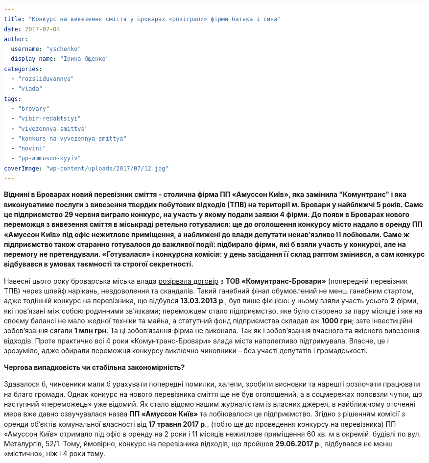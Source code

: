 ```yaml
---
title: "Конкурс на вивезення сміття у Броварах «розіграли» фірми батька і сина"
date: 2017-07-04
author: 
  username: "yschenko"
  display_name: "Ірина Ющенко"
categories: 
  - "rozsliduvannya"
  - "vlada"
tags: 
  - "brovary"
  - "vibir-redaktsiyi"
  - "vivezennya-smittya"
  - "konkurs-na-vyvezennya-smittya"
  - "novini"
  - "pp-ammuson-kyyiv"
coverImage: "wp-content/uploads/2017/07/12.jpg"
---
```


**Віднині в Броварах новий перевізник сміття - столична фірма ПП «Амуссон Київ», яка замінила "Комунтранс" і яка виконуватиме послуги з вивезення твердих побутових відходів (ТПВ) на території м. Бровари у найближчі 5 років. Саме це підприємство 29 червня виграло конкурс, на участь у якому подали заявки 4 фірми. До появи в Броварах нового переможця з вивезення сміття в міськраді ретельно готувалися: ще до оголошення конкурсу місто надало в оренду ПП «Амуссон Київ» під офіс нежитлове приміщення, а наближені до влади депутати ненав’язливо її лобіювали. Саме ж підприємство також старанно готувалося до важливої події: підбирало фірми, які б взяли участь у конкурсі, але на перемогу не претендували. «Готувалася» і конкурсна комісія: у день засідання її склад раптом змінився, а сам конкурс відбувався в умовах таємності та строгої секретності.**

Навесні цього року броварська міська влада [розірвала договір](https://mpz.brovary.org/brovarska-vlada-rozirvala-ugodu-z-tov-komuntrans-brovary/) з **ТОВ «Комунтранс-Бровари»** (попередній перевізник ТПВ) через шлейф нарікань, невдоволення та скандалів. Такий ганебний фінал обумовлений не менш ганебним стартом, адже тодішній конкурс на перевізника, що відбувся **13.03.2013 р**., бул лише фікцією: у ньому взяли участь усього **2** фірми, які пов’язані між собою родинними зв’язками; переможцем стало підприємство, яке було створено за пару місяців і яке на своєму балансі не мало жодної техніки та майна, а статутний фонд підприємства складав аж **1000 грн**; зате інвестиційні зобов’язання сягали **1 млн грн**. Та ці зобов’язання фірма не виконала. Так як і зобов’язання вчасного та якісного вивезення відходів. Проте практично всі 4 роки «Комунтранс-Бровари» влада міста наполегливо підтримувала. Власне, це і зрозуміло, адже обирали переможця конкурсу виключно чиновники – без участі депутатів і громадськості.

**Чергова випадковість чи стабільна закономірність?**

Здавалося б, чиновники мали б урахувати попередні помилки, халепи, зробити висновки та нарешті розпочати працювати на благо громади. Однак конкурс на нового перевізника сміття ще не був оголошений, а в соцмережах поповзли чутки, що наступний «переможець» уже відомий. Як стало відомо нашим журналістам із власних джерел, в найближчому оточенні мера вже давно озвучувалася назва **ПП «Амуссон Київ»** та лобіювалося це підприємство. Згідно з рішенням комісії з оренди об’єктів комунальної власності від **17 травня 2017 р.**, (тобто ще до проведення конкурсу на перевізника) ПП «Амуссон Київ» отримало під офіс в оренду на 2 роки і 11 місяців нежитлове приміщення 60 кв. м в окремій  будівлі по вул. Металургів, 52/1. Тому, ймовірно, конкурс на перевізника відходів, що пройшов **29.06.2017 р**., відбувався не менш «містично», ніж і 4 роки тому.
